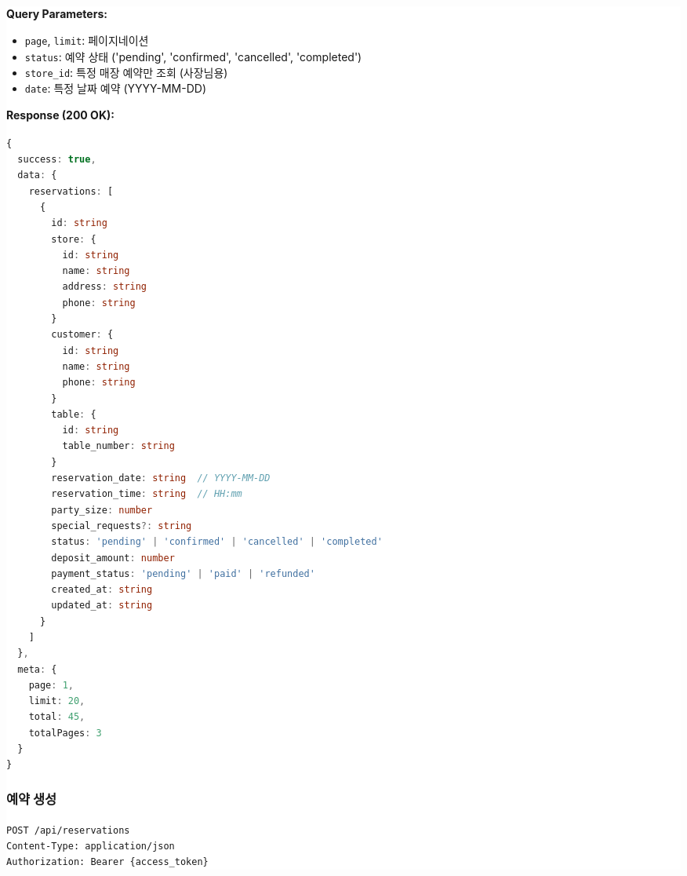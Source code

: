 **Query Parameters:**
- `page`, `limit`: 페이지네이션
- `status`: 예약 상태 ('pending', 'confirmed', 'cancelled', 'completed')
- `store_id`: 특정 매장 예약만 조회 (사장님용)
- `date`: 특정 날짜 예약 (YYYY-MM-DD)

**Response (200 OK):**
```typescript
{
  success: true,
  data: {
    reservations: [
      {
        id: string
        store: {
          id: string
          name: string
          address: string
          phone: string
        }
        customer: {
          id: string
          name: string
          phone: string
        }
        table: {
          id: string
          table_number: string
        }
        reservation_date: string  // YYYY-MM-DD
        reservation_time: string  // HH:mm
        party_size: number
        special_requests?: string
        status: 'pending' | 'confirmed' | 'cancelled' | 'completed'
        deposit_amount: number
        payment_status: 'pending' | 'paid' | 'refunded'
        created_at: string
        updated_at: string
      }
    ]
  },
  meta: {
    page: 1,
    limit: 20,
    total: 45,
    totalPages: 3
  }
}
```

### **예약 생성**
```http
POST /api/reservations
Content-Type: application/json
Authorization: Bearer {access_token}
```
